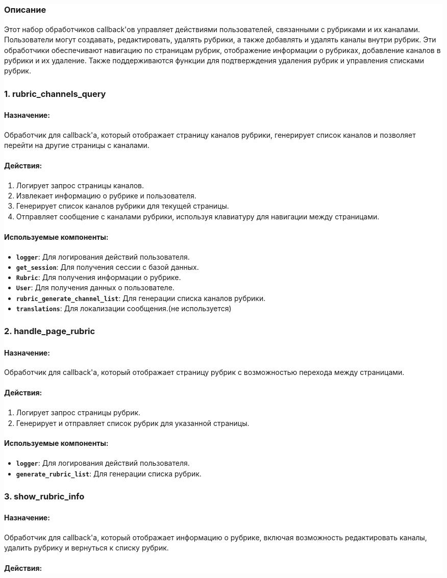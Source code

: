 ### Описание

Этот набор обработчиков callback'ов управляет действиями пользователей, связанными с рубриками и их каналами. Пользователи могут создавать, редактировать, удалять рубрики, а также добавлять и удалять каналы внутри рубрик. Эти обработчики обеспечивают навигацию по страницам рубрик, отображение информации о рубриках, добавление каналов в рубрики и их удаление. Также поддерживаются функции для подтверждения удаления рубрик и управления списками рубрик.
### 1. rubric_channels_query

#### Назначение:

Обработчик для callback'а, который отображает страницу каналов рубрики, генерирует список каналов и позволяет перейти на другие страницы с каналами.

#### Действия:

1. Логирует запрос страницы каналов.
2. Извлекает информацию о рубрике и пользователя.
3. Генерирует список каналов рубрики для текущей страницы.
4. Отправляет сообщение с каналами рубрики, используя клавиатуру для навигации между страницами.

#### Используемые компоненты:

- **`logger`**: Для логирования действий пользователя.
- **`get_session`**: Для получения сессии с базой данных.
- **`Rubric`**: Для получения информации о рубрике.
- **`User`**: Для получения данных о пользователе.
- **`rubric_generate_channel_list`**: Для генерации списка каналов рубрики.
- **`translations`**: Для локализации сообщения.(не используется)
### 2. handle_page_rubric

#### Назначение:

Обработчик для callback'а, который отображает страницу рубрик с возможностью перехода между страницами.

#### Действия:

1. Логирует запрос страницы рубрик.
2. Генерирует и отправляет список рубрик для указанной страницы.

#### Используемые компоненты:

- **`logger`**: Для логирования действий пользователя.
- **`generate_rubric_list`**: Для генерации списка рубрик.
### 3. show_rubric_info

#### Назначение:

Обработчик для callback'а, который отображает информацию о рубрике, включая возможность редактировать каналы, удалить рубрику и вернуться к списку рубрик.

#### Действия:
